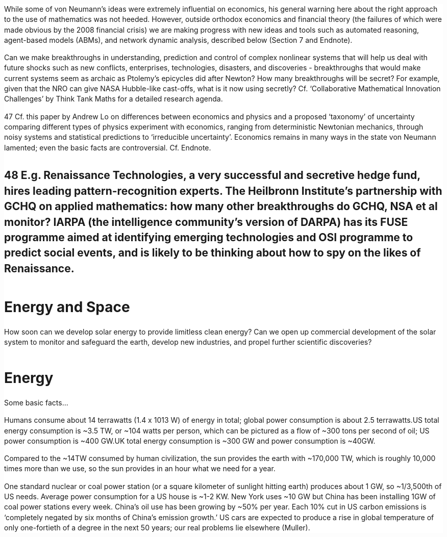 While some of von Neumann’s ideas were extremely influential on economics, his general warning here about the right approach to the use of mathematics was not heeded. However, outside orthodox economics and financial theory (the failures of which were made obvious by the 2008 financial crisis) we are making progress with new ideas and tools such as automated reasoning, agent-based models (ABMs), and network dynamic analysis, described below (Section 7 and Endnote).

Can we make breakthroughs in understanding, prediction and control of complex nonlinear systems that will help us deal with future shocks such as new conflicts, enterprises, technologies, disasters, and discoveries - breakthroughs that would make current systems seem as archaic as Ptolemy’s epicycles did after Newton? How many breakthroughs will be secret? For example, given that the NRO can give NASA Hubble-like cast-offs, what is it now using secretly? Cf. ‘Collaborative Mathematical Innovation Challenges’ by Think Tank Maths for a detailed research agenda.

47 Cf. this paper by Andrew Lo on differences between economics and physics and a proposed ‘taxonomy’ of uncertainty comparing different types of physics experiment with economics, ranging from deterministic Newtonian mechanics, through noisy systems and statistical predictions to ‘irreducible uncertainty’. Economics remains in many ways in the state von Neumann lamented; even the basic facts are controversial. Cf. Endnote.

## 48 E.g. Renaissance Technologies, a very successful and secretive hedge fund, hires leading pattern-recognition experts. The Heilbronn Institute’s partnership with GCHQ on applied mathematics: how many other breakthroughs do GCHQ, NSA et al monitor? IARPA (the intelligence community’s version of DARPA) has its FUSE programme aimed at identifying emerging technologies and OSI programme to predict social events, and is likely to be thinking about how to spy on the likes of Renaissance.

# Energy and Space

How soon can we develop solar energy to provide limitless clean energy? Can we open up commercial development of the solar system to monitor and safeguard the earth, develop new industries, and propel further scientific discoveries?

# Energy

Some basic facts...

Humans consume about 14 terrawatts (1.4 x 1013 W) of energy in total; global power consumption is about 2.5 terrawatts.US total energy consumption is ~3.5 TW, or ~104 watts per person, which can be pictured as a flow of ~300 tons per second of oil; US power consumption is ~400 GW.UK total energy consumption is ~300 GW and power consumption is ~40GW.

Compared to the ~14TW consumed by human civilization, the sun provides the earth with ~170,000 TW, which is roughly 10,000 times more than we use, so the sun provides in an hour what we need for a year.

One standard nuclear or coal power station (or a square kilometer of sunlight hitting earth) produces about 1 GW, so ~1/3,500th of US needs. Average power consumption for a US house is ~1-2 KW. New York uses ~10 GW but China has been installing 1GW of coal power stations every week. China’s oil use has been growing by ~50% per year. Each 10% cut in US carbon emissions is ‘completely negated by six months of China’s emission growth.’ US cars are expected to produce a rise in global temperature of only one-fortieth of a degree in the next 50 years; our real problems lie elsewhere (Muller).
